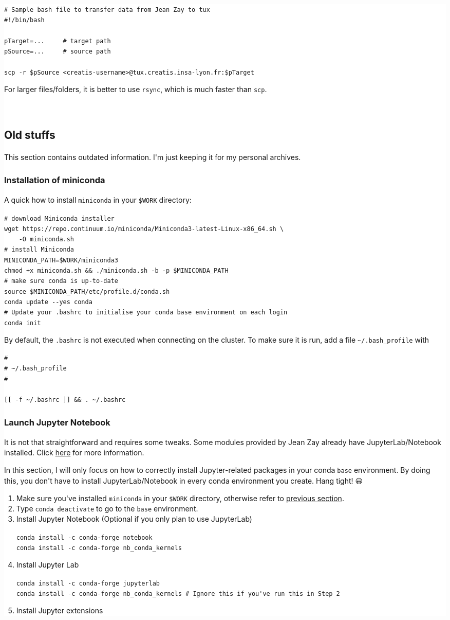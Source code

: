```shell
# Sample bash file to transfer data from Jean Zay to tux
#!/bin/bash

pTarget=...     # target path
pSource=...     # source path

scp -r $pSource <creatis-username>@tux.creatis.insa-lyon.fr:$pTarget
```

For larger files/folders, it is better to use `rsync`, which is much faster than `scp`.

&nbsp;

## **Old stuffs** 
This section contains outdated information. I'm just keeping it for my personal archives.

### Installation of miniconda 
A quick how to install `miniconda` in your `$WORK` directory:

```shell
# download Miniconda installer
wget https://repo.continuum.io/miniconda/Miniconda3-latest-Linux-x86_64.sh \
    -O miniconda.sh
# install Miniconda
MINICONDA_PATH=$WORK/miniconda3
chmod +x miniconda.sh && ./miniconda.sh -b -p $MINICONDA_PATH
# make sure conda is up-to-date
source $MINICONDA_PATH/etc/profile.d/conda.sh
conda update --yes conda
# Update your .bashrc to initialise your conda base environment on each login
conda init
```

By default, the `.bashrc` is not executed when connecting on the cluster. To make sure it is run, add a file `~/.bash_profile` with
```shell
#
# ~/.bash_profile
#

[[ -f ~/.bashrc ]] && . ~/.bashrc
```

### Launch Jupyter Notebook 
It is not that straightforward and requires some tweaks. Some modules provided by Jean Zay already have JupyterLab/Notebook installed. Click [here](http://www.idris.fr/eng/jean-zay/pre-post/jean-zay-jupyter-notebook-eng.html) for more information.

In this section, I will only focus on how to correctly install Jupyter-related packages in your conda `base` environment. By doing this, you don't have to install JupyterLab/Notebook in every conda environment you create. Hang tight! 😃

1. Make sure you've installed `miniconda` in your `$WORK` directory, otherwise refer to [previous section](python-env). 
2. Type `conda deactivate` to go to the `base` environment.
3. Install Jupyter Notebook (Optional if you only plan to use JupyterLab)
   ```shell
   conda install -c conda-forge notebook
   conda install -c conda-forge nb_conda_kernels
   ``` 
4. Install Jupyter Lab
      ```shell
   conda install -c conda-forge jupyterlab
   conda install -c conda-forge nb_conda_kernels # Ignore this if you've run this in Step 2
   ``` 
5. Install Jupyter extensions
   ```
